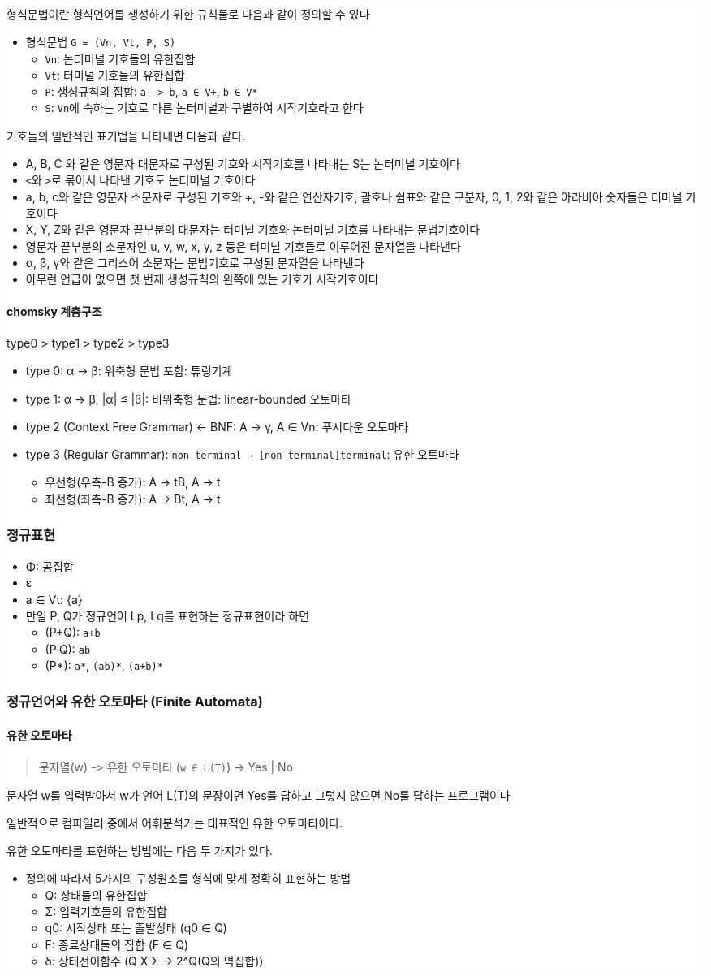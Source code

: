 형식문법이란 형식언어를 생성하기 위한 규칙들로 다음과 같이 정의할 수 있다

- 형식문법 `G = (Vn, Vt, P, S)`
  - `Vn`: 논터미널 기호들의 유한집합
  - `Vt`: 터미널 기호들의 유한집합
  - `P`: 생성규칙의 집합: `a -> b`, `a ∈ V+`, `b ∈ V*`
  - `S`: `Vn`에 속하는 기호로 다른 논터미널과 구별하여 시작기호라고 한다

기호들의 일반적인 표기법을 나타내면 다음과 같다.

- A, B, C 와 같은 영문자 대문자로 구성된 기호와 시작기호를 나타내는 S는 논터미널 기호이다
- `<`와 `>`로 묶어서 나타낸 기호도 논터미널 기호이다
- a, b, c와 같은 영문자 소문자로 구성된 기호와 +, -와 같은 연산자기호, 괄호나 쉼표와 같은 구분자, 0, 1, 2와 같은 아라비아 숫자들은 터미널 기호이다
- X, Y, Z와 같은 영문자 끝부분의 대문자는 터미널 기호와 논터미널 기호를 나타내는 문법기호이다
- 영문자 끝부분의 소문자인 u, v, w, x, y, z 등은 터미널 기호들로 이루어진 문자열을 나타낸다
- α, β, γ와 같은 그리스어 소문자는 문법기호로 구성된 문자열을 나타낸다
- 아무런 언급이 없으면 첫 번재 생성규칙의 왼쪽에 있는 기호가 시작기호이다

#### chomsky 계층구조

type0 > type1 > type2 > type3

- type 0: α → β: 위축형 문법 포함: 튜링기계

- type 1: α → β, |α| ≤ |β|: 비위축형 문법: linear-bounded 오토마타

- type 2 (Context Free Grammar) <- BNF: A → γ, A ∈ Vn: 푸시다운 오토마타

- type 3 (Regular Grammar): `non-terminal → [non-terminal]terminal`: 유한 오토마타
  - 우선형(우측-B 증가): A → tB, A → t
  - 좌선형(좌측-B 증가): A → Bt, A → t

### 정규표현

- Φ: 공집합
- ε
- a ∈ Vt: {a}
- 만일 P, Q가 정규언어 Lp, Lq를 표현하는 정규표현이라 하면
  - (P+Q): `a+b`
  - (P·Q): `ab`
  - (P*): `a*`, `(ab)*`, `(a+b)*`

### 정규언어와 유한 오토마타 (Finite Automata)

#### 유한 오토마타

> 문자열(w) -> 유한 오토마타 (`w ∈ L(T)`) -> Yes | No

문자열 w를 입력받아서 w가 언어 L(T)의 문장이면 Yes를 답하고 그렇지 않으면 No를 답하는 프로그램이다

일반적으로 컴파일러 중에서 어휘분석기는 대표적인 유한 오토마타이다.

유한 오토마타를 표현하는 방법에는 다음 두 가지가 있다.

- 정의에 따라서 5가지의 구성원소를 형식에 맞게 정확히 표현하는 방법
  - Q: 상태들의 유한집합
  - Σ: 입력기호들의 유한집합
  - q0: 시작상태 또는 출발상태 (q0 ∈ Q)
  - F: 종료상태들의 집합 (F ∈ Q)
  - δ: 상태전이함수 (Q X Σ -> 2^Q(Q의 멱집합))

